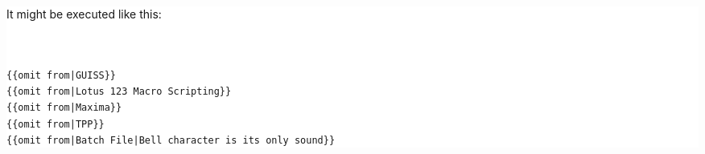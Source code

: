 It might be executed like this:

```bash>tclsh8.5 metronome.tcl 90 4</lang


{{omit from|GUISS}}
{{omit from|Lotus 123 Macro Scripting}}
{{omit from|Maxima}}
{{omit from|TPP}}
{{omit from|Batch File|Bell character is its only sound}}

